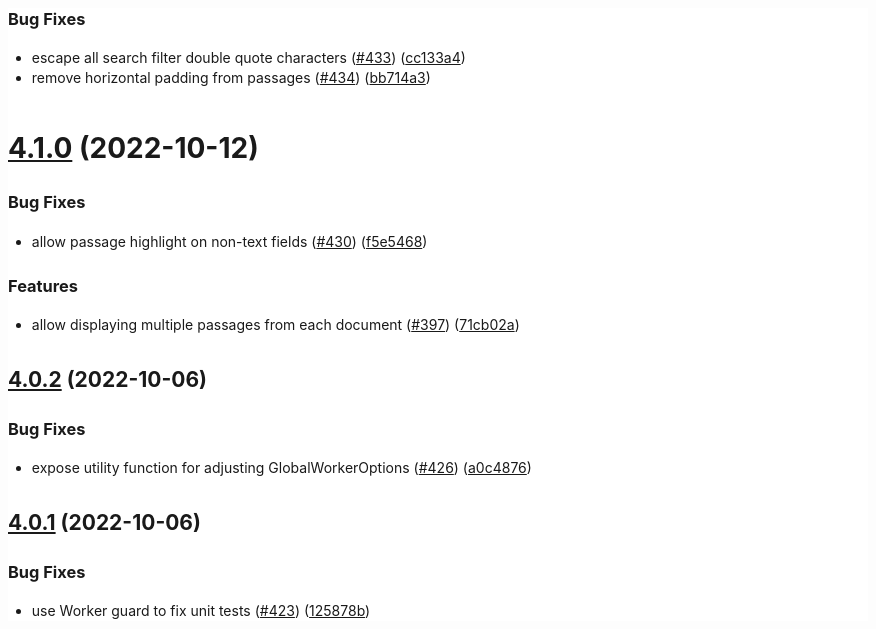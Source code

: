 
### Bug Fixes

* escape all search filter double quote characters ([#433](https://github.com/watson-developer-cloud/discovery-components/issues/433)) ([cc133a4](https://github.com/watson-developer-cloud/discovery-components/commit/cc133a4b9c58c9340bdd3dcb8a378d2d93a5e5d6))
* remove horizontal padding from passages ([#434](https://github.com/watson-developer-cloud/discovery-components/issues/434)) ([bb714a3](https://github.com/watson-developer-cloud/discovery-components/commit/bb714a38e3481546915da3234b3c95c102a68298))





# [4.1.0](https://github.com/watson-developer-cloud/discovery-components/compare/v4.0.2...v4.1.0) (2022-10-12)


### Bug Fixes

* allow passage highlight on non-text fields ([#430](https://github.com/watson-developer-cloud/discovery-components/issues/430)) ([f5e5468](https://github.com/watson-developer-cloud/discovery-components/commit/f5e54686e680babadd3ddc646614122480581152))


### Features

* allow displaying multiple passages from each document ([#397](https://github.com/watson-developer-cloud/discovery-components/issues/397)) ([71cb02a](https://github.com/watson-developer-cloud/discovery-components/commit/71cb02afa43fae219982a9c893c400054eda3559))





## [4.0.2](https://github.com/watson-developer-cloud/discovery-components/compare/v4.0.1...v4.0.2) (2022-10-06)


### Bug Fixes

* expose utility function for adjusting GlobalWorkerOptions ([#426](https://github.com/watson-developer-cloud/discovery-components/issues/426)) ([a0c4876](https://github.com/watson-developer-cloud/discovery-components/commit/a0c48761af8c3e0dd67579567a36f89bec06985a))





## [4.0.1](https://github.com/watson-developer-cloud/discovery-components/compare/v4.0.0...v4.0.1) (2022-10-06)


### Bug Fixes

* use Worker guard to fix unit tests ([#423](https://github.com/watson-developer-cloud/discovery-components/issues/423)) ([125878b](https://github.com/watson-developer-cloud/discovery-components/commit/125878bd3af222ae3ce797e01210e2f32aa9d193))
